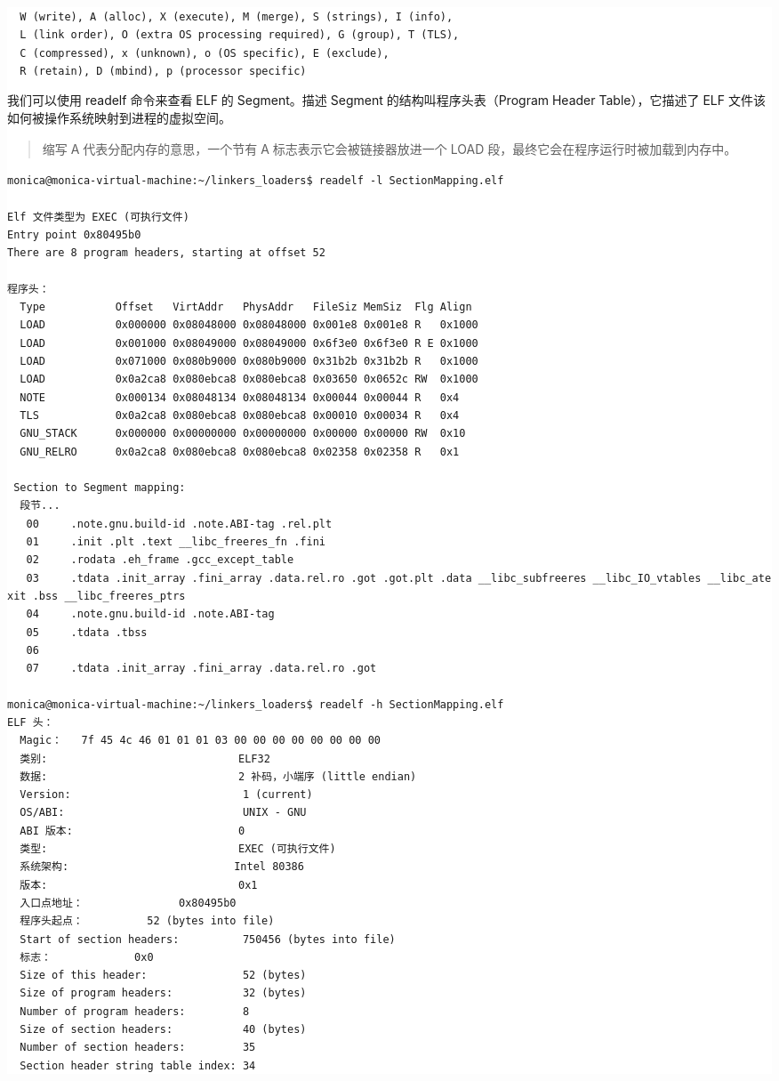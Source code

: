 ```c{.line-numbers}
  W (write), A (alloc), X (execute), M (merge), S (strings), I (info),
  L (link order), O (extra OS processing required), G (group), T (TLS),
  C (compressed), x (unknown), o (OS specific), E (exclude),
  R (retain), D (mbind), p (processor specific)
```

我们可以使用 readelf 命令来查看 ELF 的 Segment。描述 Segment 的结构叫程序头表（Program Header Table），它描述了 ELF 文件该如何被操作系统映射到进程的虚拟空间。

>缩写 A 代表分配内存的意思，一个节有 A 标志表示它会被链接器放进一个 LOAD 段，最终它会在程序运行时被加载到内存中。

```c{.line-numbers}
monica@monica-virtual-machine:~/linkers_loaders$ readelf -l SectionMapping.elf

Elf 文件类型为 EXEC (可执行文件)
Entry point 0x80495b0
There are 8 program headers, starting at offset 52

程序头：
  Type           Offset   VirtAddr   PhysAddr   FileSiz MemSiz  Flg Align
  LOAD           0x000000 0x08048000 0x08048000 0x001e8 0x001e8 R   0x1000
  LOAD           0x001000 0x08049000 0x08049000 0x6f3e0 0x6f3e0 R E 0x1000
  LOAD           0x071000 0x080b9000 0x080b9000 0x31b2b 0x31b2b R   0x1000
  LOAD           0x0a2ca8 0x080ebca8 0x080ebca8 0x03650 0x0652c RW  0x1000
  NOTE           0x000134 0x08048134 0x08048134 0x00044 0x00044 R   0x4
  TLS            0x0a2ca8 0x080ebca8 0x080ebca8 0x00010 0x00034 R   0x4
  GNU_STACK      0x000000 0x00000000 0x00000000 0x00000 0x00000 RW  0x10
  GNU_RELRO      0x0a2ca8 0x080ebca8 0x080ebca8 0x02358 0x02358 R   0x1

 Section to Segment mapping:
  段节...
   00     .note.gnu.build-id .note.ABI-tag .rel.plt 
   01     .init .plt .text __libc_freeres_fn .fini 
   02     .rodata .eh_frame .gcc_except_table 
   03     .tdata .init_array .fini_array .data.rel.ro .got .got.plt .data __libc_subfreeres __libc_IO_vtables __libc_atexit .bss __libc_freeres_ptrs 
   04     .note.gnu.build-id .note.ABI-tag 
   05     .tdata .tbss 
   06     
   07     .tdata .init_array .fini_array .data.rel.ro .got 

monica@monica-virtual-machine:~/linkers_loaders$ readelf -h SectionMapping.elf
ELF 头：
  Magic：   7f 45 4c 46 01 01 01 03 00 00 00 00 00 00 00 00 
  类别:                              ELF32
  数据:                              2 补码，小端序 (little endian)
  Version:                           1 (current)
  OS/ABI:                            UNIX - GNU
  ABI 版本:                          0
  类型:                              EXEC (可执行文件)
  系统架构:                          Intel 80386
  版本:                              0x1
  入口点地址：               0x80495b0
  程序头起点：          52 (bytes into file)
  Start of section headers:          750456 (bytes into file)
  标志：             0x0
  Size of this header:               52 (bytes)
  Size of program headers:           32 (bytes)
  Number of program headers:         8
  Size of section headers:           40 (bytes)
  Number of section headers:         35
  Section header string table index: 34
```
